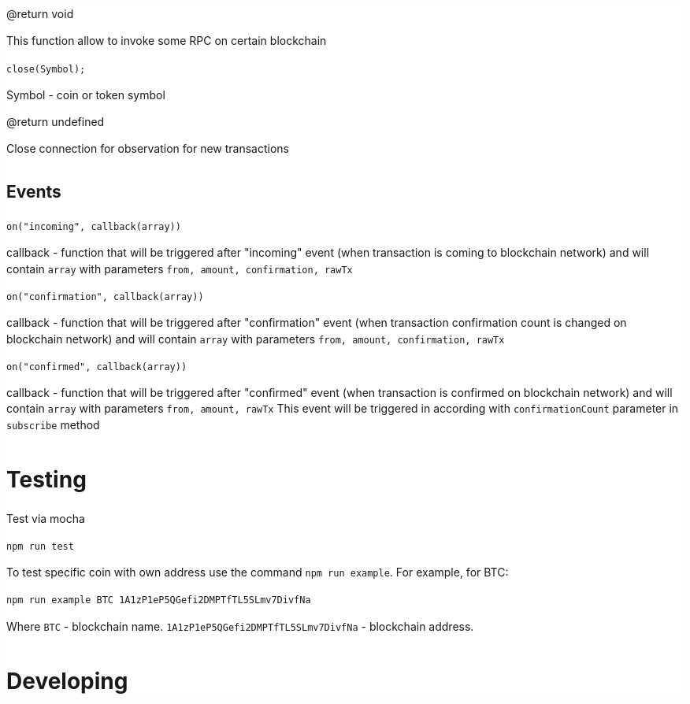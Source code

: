 @return void

This function allow to invoke some RPC on certain blockchain

```
close(Symbol);
```
Symbol - coin or token symbol

@return undefined

Close connection for observation for new transactions

## Events

```
on("incoming", callback(array))
```
callback - function that will be triggered after "incoming" event (when transaction is coming to blockchain network) and will contain `array` with parameters
`from, amount, confirmation, rawTx`

```
on("confirmation", callback(array))
```
callback - function that will be triggered after "confirmation" event (when transaction confirmation count is changed on blockchain network) and will contain `array` with parameters
`from, amount, confirmation, rawTx`

```
on("confirmed", callback(array))
```
callback - function that will be triggered after "confirmed" event (when transaction is confirmed on blockchain network) and will contain `array` with parameters
`from, amount, rawTx`
This event will be triggered in according with `confirmationCount` parameter in `subscribe` method

# Testing

Test via mocha

```
npm run test
```

To test specific coin with own address use the command `npm run example`.
For example, for BTC:

```
npm run example BTC 1A1zP1eP5QGefi2DMPTfTL5SLmv7DivfNa
```

Where `BTC` - blockchain name. `1A1zP1eP5QGefi2DMPTfTL5SLmv7DivfNa` - blockchain address.

# Developing
